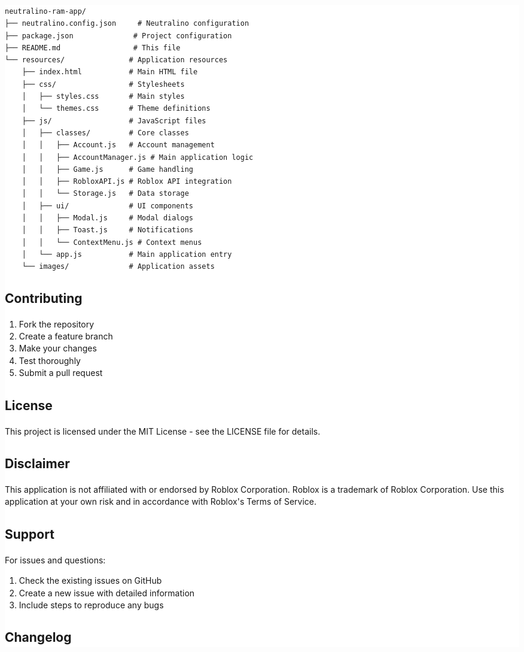 ```
neutralino-ram-app/
├── neutralino.config.json     # Neutralino configuration
├── package.json              # Project configuration
├── README.md                 # This file
└── resources/               # Application resources
    ├── index.html           # Main HTML file
    ├── css/                 # Stylesheets
    │   ├── styles.css       # Main styles
    │   └── themes.css       # Theme definitions
    ├── js/                  # JavaScript files
    │   ├── classes/         # Core classes
    │   │   ├── Account.js   # Account management
    │   │   ├── AccountManager.js # Main application logic
    │   │   ├── Game.js      # Game handling
    │   │   ├── RobloxAPI.js # Roblox API integration
    │   │   └── Storage.js   # Data storage
    │   ├── ui/              # UI components
    │   │   ├── Modal.js     # Modal dialogs
    │   │   ├── Toast.js     # Notifications
    │   │   └── ContextMenu.js # Context menus
    │   └── app.js           # Main application entry
    └── images/              # Application assets
```

## Contributing

1. Fork the repository
2. Create a feature branch
3. Make your changes
4. Test thoroughly
5. Submit a pull request

## License

This project is licensed under the MIT License - see the LICENSE file for details.

## Disclaimer

This application is not affiliated with or endorsed by Roblox Corporation. Roblox is a trademark of Roblox Corporation. Use this application at your own risk and in accordance with Roblox's Terms of Service.

## Support

For issues and questions:
1. Check the existing issues on GitHub
2. Create a new issue with detailed information
3. Include steps to reproduce any bugs

## Changelog
